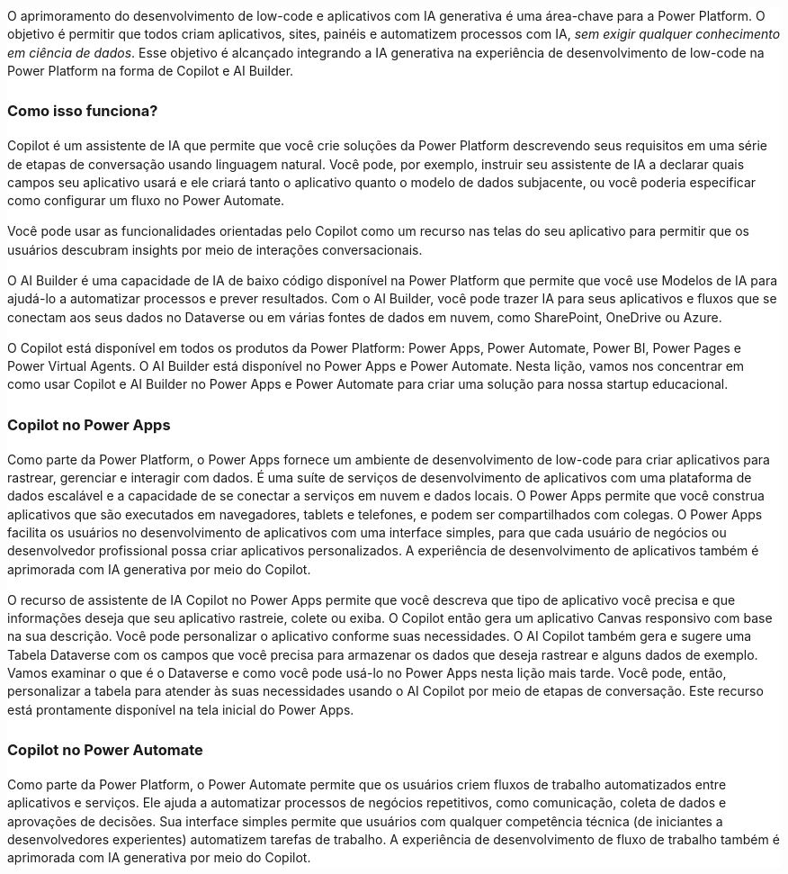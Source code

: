 O aprimoramento do desenvolvimento de low-code e aplicativos com IA generativa é uma área-chave para a Power Platform. O objetivo é permitir que todos criam aplicativos, sites, painéis e automatizem processos com IA, _sem exigir qualquer conhecimento em ciência de dados_. Esse objetivo é alcançado integrando a IA generativa na experiência de desenvolvimento de low-code na Power Platform na forma de Copilot e AI Builder.

### Como isso funciona?

Copilot é um assistente de IA que permite que você crie soluções da Power Platform descrevendo seus requisitos em uma série de etapas de conversação usando linguagem natural. Você pode, por exemplo, instruir seu assistente de IA a declarar quais campos seu aplicativo usará e ele criará tanto o aplicativo quanto o modelo de dados subjacente, ou você poderia especificar como configurar um fluxo no Power Automate.

Você pode usar as funcionalidades orientadas pelo Copilot como um recurso nas telas do seu aplicativo para permitir que os usuários descubram insights por meio de interações conversacionais.

O AI Builder é uma capacidade de IA de baixo código disponível na Power Platform que permite que você use Modelos de IA para ajudá-lo a automatizar processos e prever resultados. Com o AI Builder, você pode trazer IA para seus aplicativos e fluxos que se conectam aos seus dados no Dataverse ou em várias fontes de dados em nuvem, como SharePoint, OneDrive ou Azure.

O Copilot está disponível em todos os produtos da Power Platform: Power Apps, Power Automate, Power BI, Power Pages e Power Virtual Agents. O AI Builder está disponível no Power Apps e Power Automate. Nesta lição, vamos nos concentrar em como usar Copilot e AI Builder no Power Apps e Power Automate para criar uma solução para nossa startup educacional.

### Copilot no Power Apps

Como parte da Power Platform, o Power Apps fornece um ambiente de desenvolvimento de low-code para criar aplicativos para rastrear, gerenciar e interagir com dados. É uma suíte de serviços de desenvolvimento de aplicativos com uma plataforma de dados escalável e a capacidade de se conectar a serviços em nuvem e dados locais. O Power Apps permite que você construa aplicativos que são executados em navegadores, tablets e telefones, e podem ser compartilhados com colegas. O Power Apps facilita os usuários no desenvolvimento de aplicativos com uma interface simples, para que cada usuário de negócios ou desenvolvedor profissional possa criar aplicativos personalizados. A experiência de desenvolvimento de aplicativos também é aprimorada com IA generativa por meio do Copilot.

O recurso de assistente de IA Copilot no Power Apps permite que você descreva que tipo de aplicativo você precisa e que informações deseja que seu aplicativo rastreie, colete ou exiba. O Copilot então gera um aplicativo Canvas responsivo com base na sua descrição. Você pode personalizar o aplicativo conforme suas necessidades. O AI Copilot também gera e sugere uma Tabela Dataverse com os campos que você precisa para armazenar os dados que deseja rastrear e alguns dados de exemplo. Vamos examinar o que é o Dataverse e como você pode usá-lo no Power Apps nesta lição mais tarde. Você pode, então, personalizar a tabela para atender às suas necessidades usando o AI Copilot por meio de etapas de conversação. Este recurso está prontamente disponível na tela inicial do Power Apps.

### Copilot no Power Automate

Como parte da Power Platform, o Power Automate permite que os usuários criem fluxos de trabalho automatizados entre aplicativos e serviços. Ele ajuda a automatizar processos de negócios repetitivos, como comunicação, coleta de dados e aprovações de decisões. Sua interface simples permite que usuários com qualquer competência técnica (de iniciantes a desenvolvedores experientes) automatizem tarefas de trabalho. A experiência de desenvolvimento de fluxo de trabalho também é aprimorada com IA generativa por meio do Copilot.
